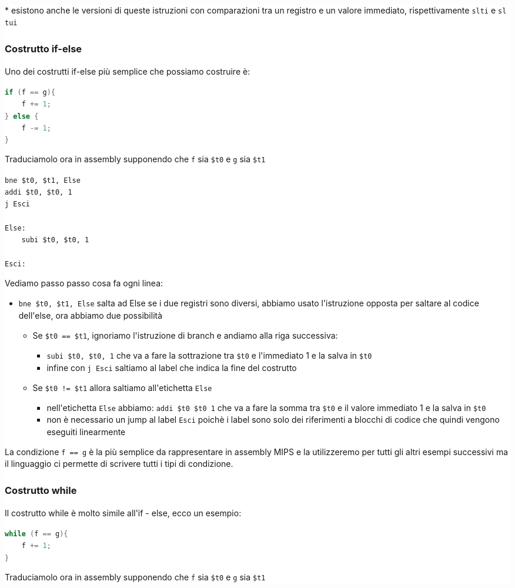 \* esistono anche le versioni di queste istruzioni con comparazioni tra un registro e un valore immediato, rispettivamente `slti` e `sltui`

### Costrutto if-else

Uno dei costrutti if-else più semplice che possiamo costruire è:

```c
if (f == g){
    f += 1;
} else {
    f -= 1;
}
```

Traduciamolo ora in assembly supponendo che `f` sia `$t0` e `g` sia `$t1`

``` assembly
bne $t0, $t1, Else
addi $t0, $t0, 1
j Esci

Else:
    subi $t0, $t0, 1

Esci:
```

Vediamo passo passo cosa fa ogni linea:

- `bne $t0, $t1, Else` salta ad Else se i due registri sono diversi, abbiamo usato l'istruzione opposta per saltare al codice dell'else, ora abbiamo due possibilità
  - Se `$t0 == $t1`, ignoriamo l'istruzione di branch e andiamo alla riga successiva:
    - `subi $t0, $t0, 1` che va a fare la sottrazione tra `$t0` e l'immediato 1 e la salva in `$t0`
    - infine con `j Esci` saltiamo al label che indica la fine del costrutto

  - Se `$t0 != $t1` allora saltiamo all'etichetta `Else`
    - nell'etichetta `Else` abbiamo: `addi $t0 $t0 1` che va a fare la somma tra `$t0` e il valore immediato 1 e la salva in `$t0`
    - non è necessario un jump al label `Esci` poichè i label sono solo dei riferimenti a blocchi di codice che quindi vengono eseguiti linearmente

La condizione `f == g` è la più semplice da rappresentare in assembly MIPS e la utilizzeremo per tutti gli altri esempi successivi ma il linguaggio ci permette di scrivere tutti i tipi di condizione.

### Costrutto while

Il costrutto while è molto simile all'if - else, ecco un esempio:

```c
while (f == g){
    f += 1;
}
```

Traduciamolo ora in assembly supponendo che `f` sia `$t0` e `g` sia `$t1`
